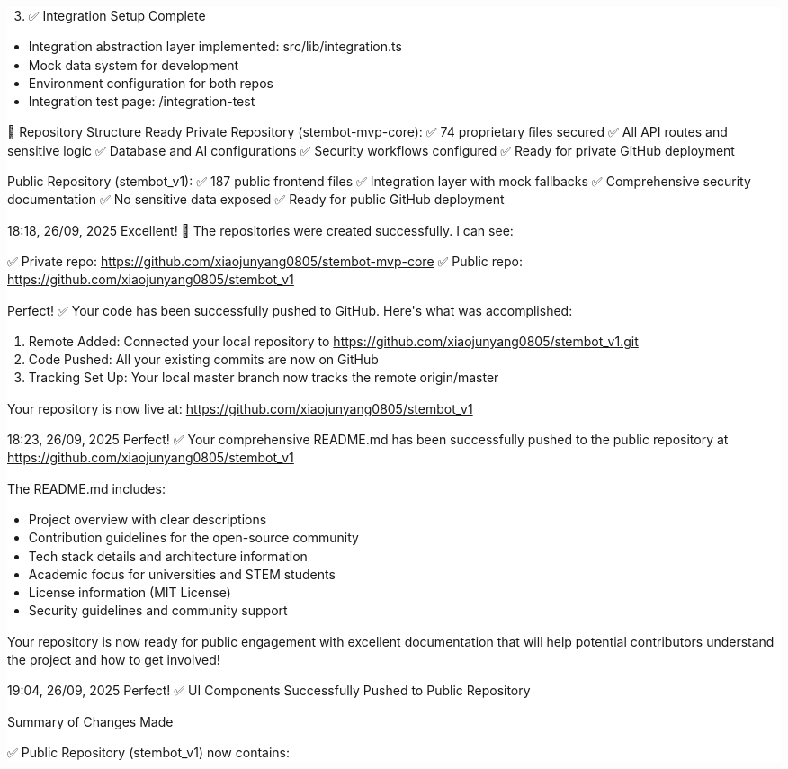   3. ✅ Integration Setup Complete
  - Integration abstraction layer implemented: src/lib/integration.ts
  - Mock data system for development
  - Environment configuration for both repos
  - Integration test page: /integration-test

  📁 Repository Structure Ready
  Private Repository (stembot-mvp-core):
  ✅ 74 proprietary files secured
  ✅ All API routes and sensitive logic
  ✅ Database and AI configurations
  ✅ Security workflows configured
  ✅ Ready for private GitHub deployment

  Public Repository (stembot_v1):
  ✅ 187 public frontend files
  ✅ Integration layer with mock fallbacks
  ✅ Comprehensive security documentation
  ✅ No sensitive data exposed
  ✅ Ready for public GitHub deployment

18:18, 26/09, 2025
Excellent! 🎉 The repositories were created successfully. I can see:

✅ Private repo: https://github.com/xiaojunyang0805/stembot-mvp-core
✅ Public repo: https://github.com/xiaojunyang0805/stembot_v1

Perfect! ✅ Your code has been successfully pushed to GitHub. Here's what was accomplished:

  1. Remote Added: Connected your local repository to https://github.com/xiaojunyang0805/stembot_v1.git
  2. Code Pushed: All your existing commits are now on GitHub
  3. Tracking Set Up: Your local master branch now tracks the remote origin/master

  Your repository is now live at: https://github.com/xiaojunyang0805/stembot_v1

18:23, 26/09, 2025
Perfect! ✅ Your comprehensive README.md has been successfully pushed to the public repository at https://github.com/xiaojunyang0805/stembot_v1

  The README.md includes:
  - Project overview with clear descriptions
  - Contribution guidelines for the open-source community
  - Tech stack details and architecture information
  - Academic focus for universities and STEM students
  - License information (MIT License)
  - Security guidelines and community support

  Your repository is now ready for public engagement with excellent documentation that will help potential contributors understand the project and how to get involved!

19:04, 26/09, 2025
 Perfect! ✅ UI Components Successfully Pushed to Public Repository

  Summary of Changes Made

  ✅ Public Repository (stembot_v1) now contains:
